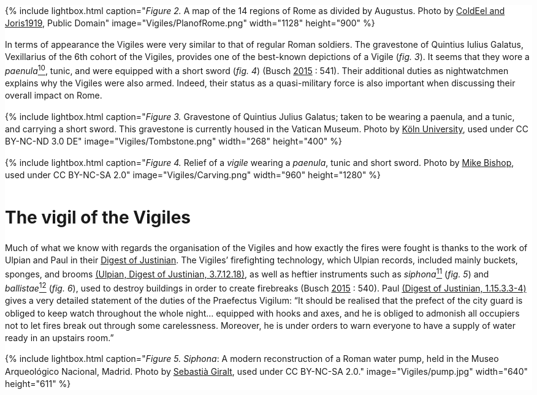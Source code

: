 {% include lightbox.html
caption="*Figure 2.* A map of the 14 regions of Rome as divided by Augustus. Photo by [ColdEel and Joris1919](https://commons.wikimedia.org/wiki/File:Plan_Rome-_Regiones.png), Public Domain"
image="Vigiles/PlanofRome.png"
width="1128"
height="900" %}

<p>In terms of appearance the Vigiles were very similar to that of regular Roman soldiers. The gravestone of Quintius Iulius Galatus, Vexillarius of the 6th cohort of the Vigiles, provides one of the best-known depictions of a Vigile (<em>fig. 3</em>). It seems that they wore a <em>paenula</em><a href="#fn10" class="footnote-ref" id="fnref10"><sup>10</sup></a>, tunic, and were equipped with a short sword (<em>fig. 4</em>) <span class="citation" data-cites="Busch">(Busch <a href="#ref-Busch">2015</a> : 541)</span>. Their additional duties as nightwatchmen explains why the Vigiles were also armed. Indeed, their status as a quasi-military force is also important when discussing their overall impact on Rome.</p>

{% include lightbox.html
caption="*Figure 3.* Gravestone of Quintius Julius Galatus; taken to be wearing a paenula, and a tunic, and carrying a short sword. This gravestone is currently housed in the Vatican Museum. Photo by [Köln University](https://arachne.uni-koeln.de/arachne/index.php?view%5blayout%5d=objekt_item&search%5bconstraints%5d%5bobjekt%5d%5bsearchSeriennummer%5d=99058), used under CC BY-NC-ND 3.0 DE"
image="Vigiles/Tombstone.png"
width="268"
height="400" %}

{% include lightbox.html
caption="*Figure 4.* Relief of a *vigile* wearing a *paenula*, tunic and short sword. Photo by [Mike Bishop](https://www.flickr.com/photos/thearmaturapress/32388082263/in/photostream/), used under CC BY-NC-SA 2.0"
image="Vigiles/Carving.png"
width="960"
height="1280" %}

<h1 id="the-vigil-of-the-vigiles">The vigil of the Vigiles</h1>
<p>Much of what we know with regards the organisation of the Vigiles and how exactly the fires were fought is thanks to the work of Ulpian and Paul in their <a href="http://nbls.soc.srcf.net/files/files/Civil%20II/Texts/Digest%20of%20Justinian,%20Volume%203%20(D.30-40).pdf">Digest of Justinian</a>. The Vigiles’ firefighting technology, which Ulpian records, included mainly buckets, sponges, and brooms <a href="http://nbls.soc.srcf.net/files/files/Civil%20II/Texts/Digest%20of%20Justinian,%20Volume%203%20(D.30-40).pdf">(Ulpian, Digest of Justinian, 3.7.12.18)</a>, as well as heftier instruments such as <em>siphona</em><a href="#fn11" class="footnote-ref" id="fnref11"><sup>11</sup></a> (<em>fig. 5</em>) and <em>ballistae</em><a href="#fn12" class="footnote-ref" id="fnref12"><sup>12</sup></a> (<em>fig. 6</em>), used to destroy buildings in order to create firebreaks <span class="citation" data-cites="Busch">(Busch <a href="#ref-Busch">2015</a> : 540)</span>. Paul <a href="http://nbls.soc.srcf.net/files/files/Civil%20II/Texts/Digest%20of%20Justinian,%20Volume%201%20(D.1-15).pdf">(Digest of Justinian, 1.15.3.3-4)</a> gives a very detailed statement of the duties of the Praefectus Vigilum: “It should be realised that the prefect of the city guard is obliged to keep watch throughout the whole night… equipped with hooks and axes, and he is obliged to admonish all occupiers not to let fires break out through some carelessness. Moreover, he is under orders to warn everyone to have a supply of water ready in an upstairs room.”</p>

{% include lightbox.html
caption="*Figure 5.* *Siphona*: A modern reconstruction of a Roman water pump, held in the Museo Arqueológico Nacional, Madrid. Photo by [Sebastià Giralt](https://www.flickr.com/photos/sebastiagiralt/438838727/in/photolist-2bpVKta-op5Rtc-vzCEtj-oEthH2-9F3Tby-oEJSkM-9yp5DA-9FaHDJ-9EZYRD-9Fb9zo-9EUS61-23AhiDo-9FaHVm-Nk2QrU-23CDnHF-DZ3k9B-MpdQvZ-NbM9Js-NbLBPw-8HxDaU-EMasX?fbclid=IwAR3X-CUDozVCFXwz8R5lzcRBc-pYRej7hdNu0K1RnCYlS1Fc3wYjvvdCfQg), used under CC BY-NC-SA 2.0."
image="Vigiles/pump.jpg"
width="640"
height="611" %}
